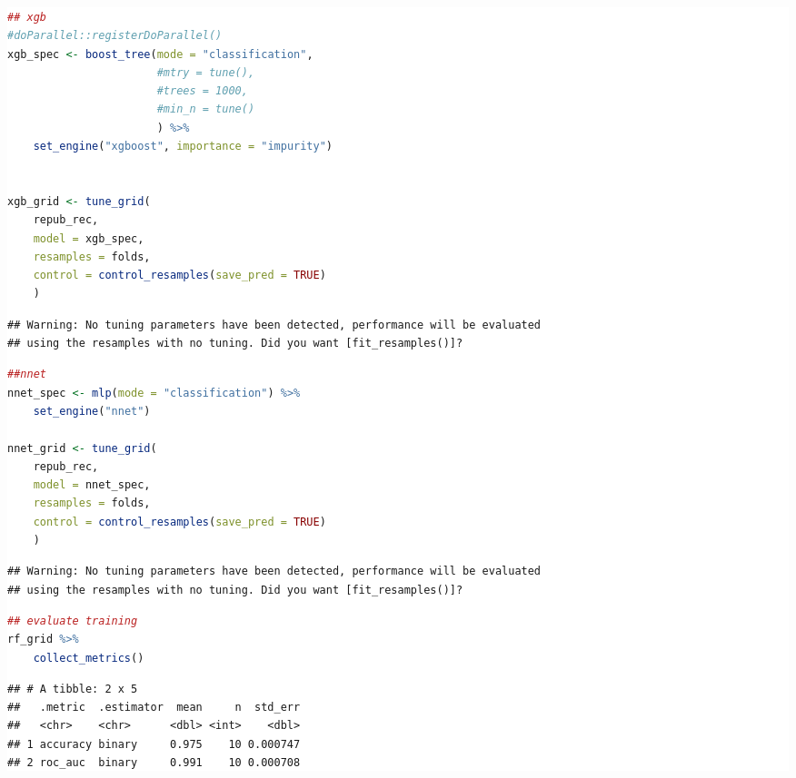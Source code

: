 ``` r
## xgb
#doParallel::registerDoParallel()
xgb_spec <- boost_tree(mode = "classification",
                       #mtry = tune(),
                       #trees = 1000,
                       #min_n = tune()
                       ) %>%
    set_engine("xgboost", importance = "impurity")


xgb_grid <- tune_grid(
    repub_rec,
    model = xgb_spec,
    resamples = folds,
    control = control_resamples(save_pred = TRUE)
    )
```

    ## Warning: No tuning parameters have been detected, performance will be evaluated
    ## using the resamples with no tuning. Did you want [fit_resamples()]?

``` r
##nnet
nnet_spec <- mlp(mode = "classification") %>%
    set_engine("nnet")

nnet_grid <- tune_grid(
    repub_rec,
    model = nnet_spec,
    resamples = folds,
    control = control_resamples(save_pred = TRUE)
    )
```

    ## Warning: No tuning parameters have been detected, performance will be evaluated
    ## using the resamples with no tuning. Did you want [fit_resamples()]?

``` r
## evaluate training
rf_grid %>%
    collect_metrics() 
```

    ## # A tibble: 2 x 5
    ##   .metric  .estimator  mean     n  std_err
    ##   <chr>    <chr>      <dbl> <int>    <dbl>
    ## 1 accuracy binary     0.975    10 0.000747
    ## 2 roc_auc  binary     0.991    10 0.000708
